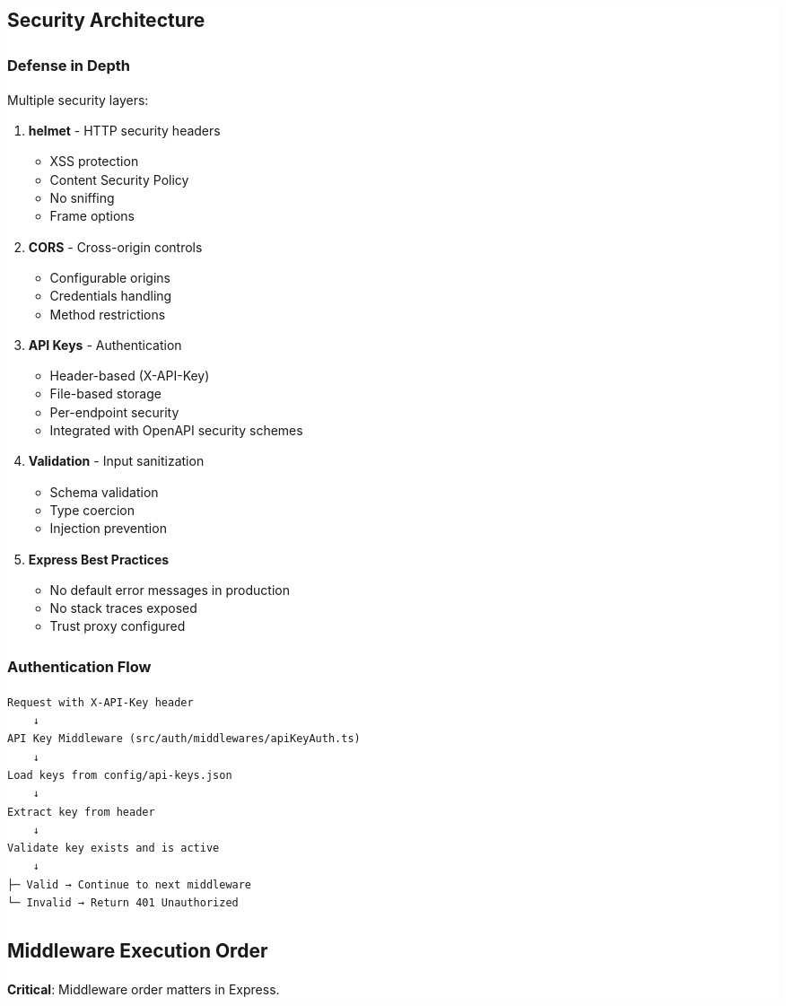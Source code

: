 ## Security Architecture

### Defense in Depth

Multiple security layers:

1. **helmet** - HTTP security headers
   - XSS protection
   - Content Security Policy
   - No sniffing
   - Frame options

2. **CORS** - Cross-origin controls
   - Configurable origins
   - Credentials handling
   - Method restrictions

3. **API Keys** - Authentication
   - Header-based (X-API-Key)
   - File-based storage
   - Per-endpoint security
   - Integrated with OpenAPI security schemes

4. **Validation** - Input sanitization
   - Schema validation
   - Type coercion
   - Injection prevention

5. **Express Best Practices**
   - No default error messages in production
   - No stack traces exposed
   - Trust proxy configured

### Authentication Flow

```
Request with X-API-Key header
    ↓
API Key Middleware (src/auth/middlewares/apiKeyAuth.ts)
    ↓
Load keys from config/api-keys.json
    ↓
Extract key from header
    ↓
Validate key exists and is active
    ↓
├─ Valid → Continue to next middleware
└─ Invalid → Return 401 Unauthorized
```

## Middleware Execution Order

**Critical**: Middleware order matters in Express.
